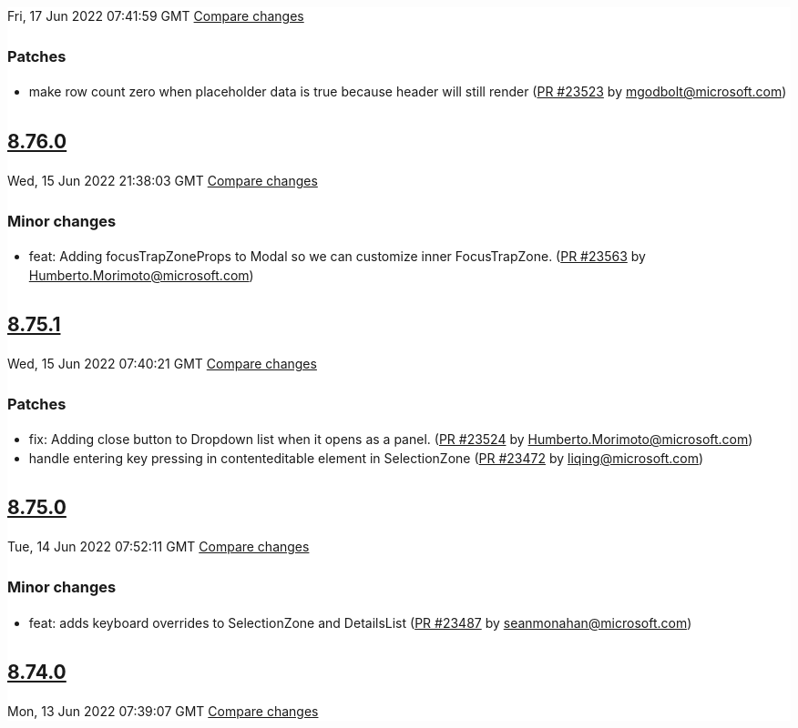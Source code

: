 Fri, 17 Jun 2022 07:41:59 GMT 
[Compare changes](https://github.com/microsoft/fluentui/compare/@fluentui/react_v8.76.0..@fluentui/react_v8.76.1)

### Patches

- make row count zero when placeholder data is true because header will still render ([PR #23523](https://github.com/microsoft/fluentui/pull/23523) by mgodbolt@microsoft.com)

## [8.76.0](https://github.com/microsoft/fluentui/tree/@fluentui/react_v8.76.0)

Wed, 15 Jun 2022 21:38:03 GMT 
[Compare changes](https://github.com/microsoft/fluentui/compare/@fluentui/react_v8.75.1..@fluentui/react_v8.76.0)

### Minor changes

- feat: Adding focusTrapZoneProps to Modal so we can customize inner FocusTrapZone. ([PR #23563](https://github.com/microsoft/fluentui/pull/23563) by Humberto.Morimoto@microsoft.com)

## [8.75.1](https://github.com/microsoft/fluentui/tree/@fluentui/react_v8.75.1)

Wed, 15 Jun 2022 07:40:21 GMT 
[Compare changes](https://github.com/microsoft/fluentui/compare/@fluentui/react_v8.75.0..@fluentui/react_v8.75.1)

### Patches

- fix: Adding close button to Dropdown list when it opens as a panel. ([PR #23524](https://github.com/microsoft/fluentui/pull/23524) by Humberto.Morimoto@microsoft.com)
- handle entering key pressing in contenteditable element in SelectionZone ([PR #23472](https://github.com/microsoft/fluentui/pull/23472) by liqing@microsoft.com)

## [8.75.0](https://github.com/microsoft/fluentui/tree/@fluentui/react_v8.75.0)

Tue, 14 Jun 2022 07:52:11 GMT 
[Compare changes](https://github.com/microsoft/fluentui/compare/@fluentui/react_v8.74.0..@fluentui/react_v8.75.0)

### Minor changes

- feat: adds keyboard overrides to SelectionZone and DetailsList ([PR #23487](https://github.com/microsoft/fluentui/pull/23487) by seanmonahan@microsoft.com)

## [8.74.0](https://github.com/microsoft/fluentui/tree/@fluentui/react_v8.74.0)

Mon, 13 Jun 2022 07:39:07 GMT 
[Compare changes](https://github.com/microsoft/fluentui/compare/@fluentui/react_v8.73.0..@fluentui/react_v8.74.0)
